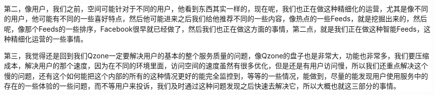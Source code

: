 第二，像用户，我们之前，空间可能针对于不同的用户，他看到东西其实一样的，现在呢，我们也正在做这种精细化的运营，尤其是像不同的用户，他可能有不同的一些喜好特点，然后他可能进来之后我们给他推荐不同的一些内容，像热点的一些Feeds，就是挖掘出来的，然后呢，像那个Feeds的一些排序，Facebook很早就已经做了，然后我们也正在做这方面的事情，第二点，就是我们正在做这种智能Feeds，这种精细化运营的一些事情。

第三，我觉得还是回到我们Qzone一定要解决用户的基本的整个服务质量的问题，像Qzone的盘子也是非常大，功能也非常多，我们要压缩成本，解决用户的那个速度，因为在不同的环境里面，访问空间的速度虽然有很多优化，但是还是有用户访问慢，所以我们还重点解决这个慢的问题，还有这个如何能把这个内部的所有的这种情况更好的能完全监控到，等等的一些情况，能做到，尽量的能发现用户使用服务中的存在的一些体验的一些问题，而不等用户来投诉，我们及时通过这种问题发现之后快速去解决它，所以大概也就这三部分的事情。


